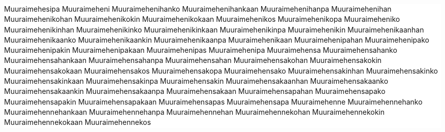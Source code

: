 Muuraimehesipa
Muuraimeheni
Muuraimehenihanko
Muuraimehenihankaan
Muuraimehenihanpa
Muuraimehenihan
Muuraimehenikohan
Muuraimehenikokin
Muuraimehenikokaan
Muuraimehenikos
Muuraimehenikopa
Muuraimeheniko
Muuraimehenikinhan
Muuraimehenikinko
Muuraimehenikinkaan
Muuraimehenikinpa
Muuraimehenikin
Muuraimehenikaanhan
Muuraimehenikaanko
Muuraimehenikaankin
Muuraimehenikaanpa
Muuraimehenikaan
Muuraimehenipahan
Muuraimehenipako
Muuraimehenipakin
Muuraimehenipakaan
Muuraimehenipas
Muuraimehenipa
Muuraimehensa
Muuraimehensahanko
Muuraimehensahankaan
Muuraimehensahanpa
Muuraimehensahan
Muuraimehensakohan
Muuraimehensakokin
Muuraimehensakokaan
Muuraimehensakos
Muuraimehensakopa
Muuraimehensako
Muuraimehensakinhan
Muuraimehensakinko
Muuraimehensakinkaan
Muuraimehensakinpa
Muuraimehensakin
Muuraimehensakaanhan
Muuraimehensakaanko
Muuraimehensakaankin
Muuraimehensakaanpa
Muuraimehensakaan
Muuraimehensapahan
Muuraimehensapako
Muuraimehensapakin
Muuraimehensapakaan
Muuraimehensapas
Muuraimehensapa
Muuraimehenne
Muuraimehennehanko
Muuraimehennehankaan
Muuraimehennehanpa
Muuraimehennehan
Muuraimehennekohan
Muuraimehennekokin
Muuraimehennekokaan
Muuraimehennekos